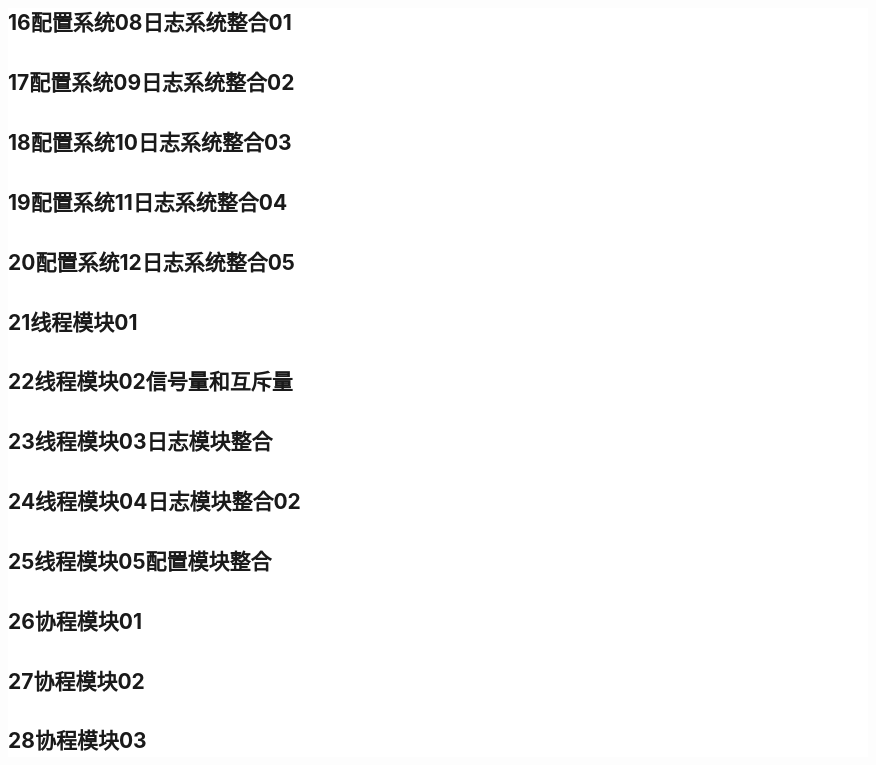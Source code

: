 



## 16配置系统08日志系统整合01



## 17配置系统09日志系统整合02



## 18配置系统10日志系统整合03



## 19配置系统11日志系统整合04



## 20配置系统12日志系统整合05







## 21线程模块01



## 22线程模块02信号量和互斥量



## 23线程模块03日志模块整合



## 24线程模块04日志模块整合02



## 25线程模块05配置模块整合



## 26协程模块01



## 27协程模块02



## 28协程模块03
